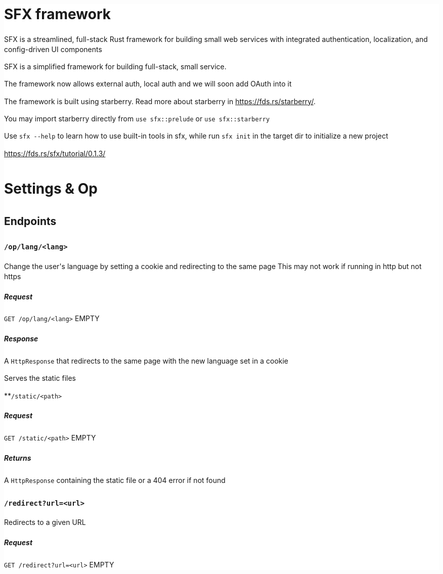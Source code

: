 # SFX framework 

SFX is a streamlined, full-stack Rust framework for building small web services with integrated authentication, localization, and config-driven UI components 

SFX is a simplified framework for building full-stack, small service. 

The framework now allows external auth, local auth and we will soon add OAuth into it 

The framework is built using starberry. Read more about starberry in https://fds.rs/starberry/. 

You may import starberry directly from `use sfx::prelude` or `use sfx::starberry` 

Use `sfx --help` to learn how to use built-in tools in sfx, while run `sfx init` in the target dir to initialize a new project 

https://fds.rs/sfx/tutorial/0.1.3/ 

# Settings & Op 

## Endpoints 

### `/op/lang/<lang>` 

Change the user's language by setting a cookie and redirecting to the same page 
This may not work if running in http but not https 

##### Request 
`GET /op/lang/<lang>` 
EMPTY 

##### Response 
A `HttpResponse` that redirects to the same page with the new language set in a cookie 

Serves the static files 

**`/static/<path>` 

##### Request 
`GET /static/<path>`
EMPTY

##### Returns
A `HttpResponse` containing the static file or a 404 error if not found

### `/redirect?url=<url>` 

Redirects to a given URL 

##### Request
`GET /redirect?url=<url>` 
EMPTY 
